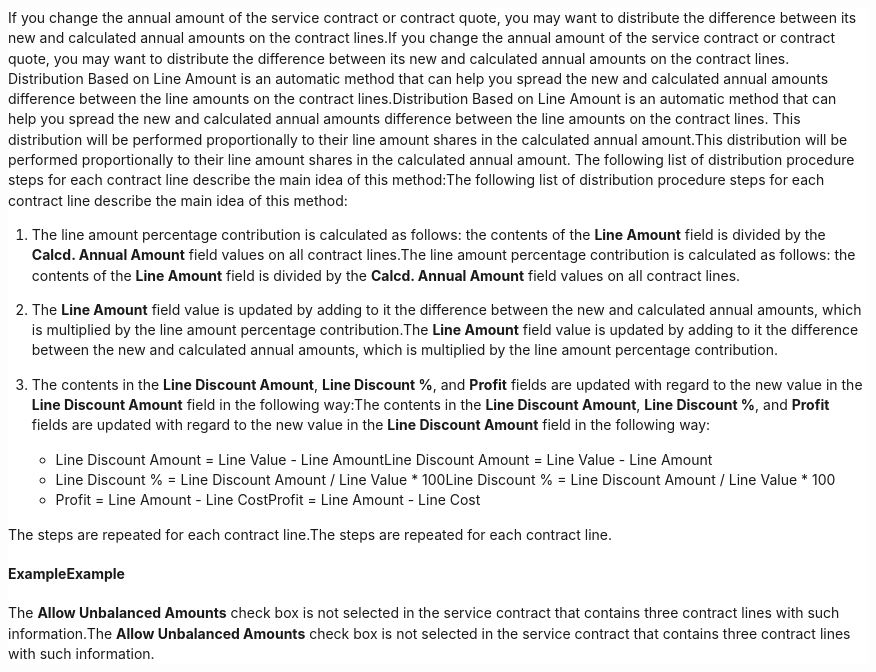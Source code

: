 <span data-ttu-id="d58c7-210">If you change the annual amount of the service contract or contract quote, you may want to distribute the difference between its new and calculated annual amounts on the contract lines.</span><span class="sxs-lookup"><span data-stu-id="d58c7-210">If you change the annual amount of the service contract or contract quote, you may want to distribute the difference between its new and calculated annual amounts on the contract lines.</span></span> <span data-ttu-id="d58c7-211">Distribution Based on Line Amount is an automatic method that can help you spread the new and calculated annual amounts difference between the line amounts on the contract lines.</span><span class="sxs-lookup"><span data-stu-id="d58c7-211">Distribution Based on Line Amount is an automatic method that can help you spread the new and calculated annual amounts difference between the line amounts on the contract lines.</span></span> <span data-ttu-id="d58c7-212">This distribution will be performed proportionally to their line amount shares in the calculated annual amount.</span><span class="sxs-lookup"><span data-stu-id="d58c7-212">This distribution will be performed proportionally to their line amount shares in the calculated annual amount.</span></span> <span data-ttu-id="d58c7-213">The following list of distribution procedure steps for each contract line describe the main idea of this method:</span><span class="sxs-lookup"><span data-stu-id="d58c7-213">The following list of distribution procedure steps for each contract line describe the main idea of this method:</span></span>  

1. <span data-ttu-id="d58c7-214">The line amount percentage contribution is calculated as follows: the contents of the **Line Amount** field is divided by the **Calcd. Annual Amount** field values on all contract lines.</span><span class="sxs-lookup"><span data-stu-id="d58c7-214">The line amount percentage contribution is calculated as follows: the contents of the **Line Amount** field is divided by the **Calcd. Annual Amount** field values on all contract lines.</span></span>  
2. <span data-ttu-id="d58c7-215">The **Line Amount** field value is updated by adding to it the difference between the new and calculated annual amounts, which is multiplied by the line amount percentage contribution.</span><span class="sxs-lookup"><span data-stu-id="d58c7-215">The **Line Amount** field value is updated by adding to it the difference between the new and calculated annual amounts, which is multiplied by the line amount percentage contribution.</span></span>  
3. <span data-ttu-id="d58c7-216">The contents in the **Line Discount Amount**, **Line Discount %**, and **Profit** fields are updated with regard to the new value in the **Line Discount Amount** field in the following way:</span><span class="sxs-lookup"><span data-stu-id="d58c7-216">The contents in the **Line Discount Amount**, **Line Discount %**, and **Profit** fields are updated with regard to the new value in the **Line Discount Amount** field in the following way:</span></span>  

    * <span data-ttu-id="d58c7-217">Line Discount Amount = Line Value - Line Amount</span><span class="sxs-lookup"><span data-stu-id="d58c7-217">Line Discount Amount = Line Value - Line Amount</span></span>  
    * <span data-ttu-id="d58c7-218">Line Discount % = Line Discount Amount / Line Value \* 100</span><span class="sxs-lookup"><span data-stu-id="d58c7-218">Line Discount % = Line Discount Amount / Line Value \* 100</span></span>  
    * <span data-ttu-id="d58c7-219">Profit = Line Amount - Line Cost</span><span class="sxs-lookup"><span data-stu-id="d58c7-219">Profit = Line Amount - Line Cost</span></span>  

<span data-ttu-id="d58c7-220">The steps are repeated for each contract line.</span><span class="sxs-lookup"><span data-stu-id="d58c7-220">The steps are repeated for each contract line.</span></span>  

#### <a name="example"></a><span data-ttu-id="d58c7-221">Example</span><span class="sxs-lookup"><span data-stu-id="d58c7-221">Example</span></span>  
<span data-ttu-id="d58c7-222">The **Allow Unbalanced Amounts** check box is not selected in the service contract that contains three contract lines with such information.</span><span class="sxs-lookup"><span data-stu-id="d58c7-222">The **Allow Unbalanced Amounts** check box is not selected in the service contract that contains three contract lines with such information.</span></span>  
